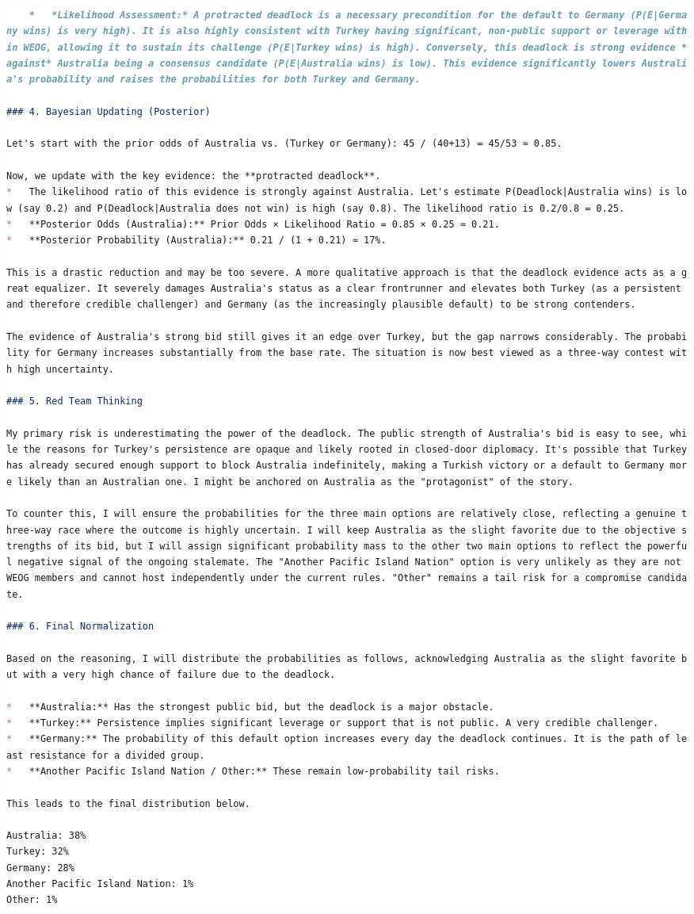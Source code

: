 ```md
    *   *Likelihood Assessment:* A protracted deadlock is a necessary precondition for the default to Germany (P(E|Germany wins) is very high). It is also highly consistent with Turkey having significant, non-public support or leverage within WEOG, allowing it to sustain its challenge (P(E|Turkey wins) is high). Conversely, this deadlock is strong evidence *against* Australia being a consensus candidate (P(E|Australia wins) is low). This evidence significantly lowers Australia's probability and raises the probabilities for both Turkey and Germany.

### 4. Bayesian Updating (Posterior)

Let's start with the prior odds of Australia vs. (Turkey or Germany): 45 / (40+13) = 45/53 ≈ 0.85.

Now, we update with the key evidence: the **protracted deadlock**.
*   The likelihood ratio of this evidence is strongly against Australia. Let's estimate P(Deadlock|Australia wins) is low (say 0.2) and P(Deadlock|Australia does not win) is high (say 0.8). The likelihood ratio is 0.2/0.8 = 0.25.
*   **Posterior Odds (Australia):** Prior Odds × Likelihood Ratio = 0.85 × 0.25 ≈ 0.21.
*   **Posterior Probability (Australia):** 0.21 / (1 + 0.21) ≈ 17%.

This is a drastic reduction and may be too severe. A more qualitative approach is that the deadlock evidence acts as a great equalizer. It severely damages Australia's status as a clear frontrunner and elevates both Turkey (as a persistent and therefore credible challenger) and Germany (as the increasingly plausible default) to be strong contenders.

The evidence of Australia's strong bid still gives it an edge over Turkey, but the gap narrows considerably. The probability for Germany increases substantially from the base rate. The situation is now best viewed as a three-way contest with high uncertainty.

### 5. Red Team Thinking

My primary risk is underestimating the power of the deadlock. The public strength of Australia's bid is easy to see, while the reasons for Turkey's persistence are opaque and likely rooted in closed-door diplomacy. It's possible that Turkey has already secured enough support to block Australia indefinitely, making a Turkish victory or a default to Germany more likely than an Australian one. I might be anchored on Australia as the "protagonist" of the story.

To counter this, I will ensure the probabilities for the three main options are relatively close, reflecting a genuine three-way race where the outcome is highly uncertain. I will keep Australia as the slight favorite due to the objective strengths of its bid, but I will assign significant probability mass to the other two main options to reflect the powerful negative signal of the ongoing stalemate. The "Another Pacific Island Nation" option is very unlikely as they are not WEOG members and cannot host independently under the current rules. "Other" remains a tail risk for a compromise candidate.

### 6. Final Normalization

Based on the reasoning, I will distribute the probabilities as follows, acknowledging Australia as the slight favorite but with a very high chance of failure due to the deadlock.

*   **Australia:** Has the strongest public bid, but the deadlock is a major obstacle.
*   **Turkey:** Persistence implies significant leverage or support that is not public. A very credible challenger.
*   **Germany:** The probability of this default option increases every day the deadlock continues. It is the path of least resistance for a divided group.
*   **Another Pacific Island Nation / Other:** These remain low-probability tail risks.

This leads to the final distribution below.

Australia: 38%
Turkey: 32%
Germany: 28%
Another Pacific Island Nation: 1%
Other: 1%

```